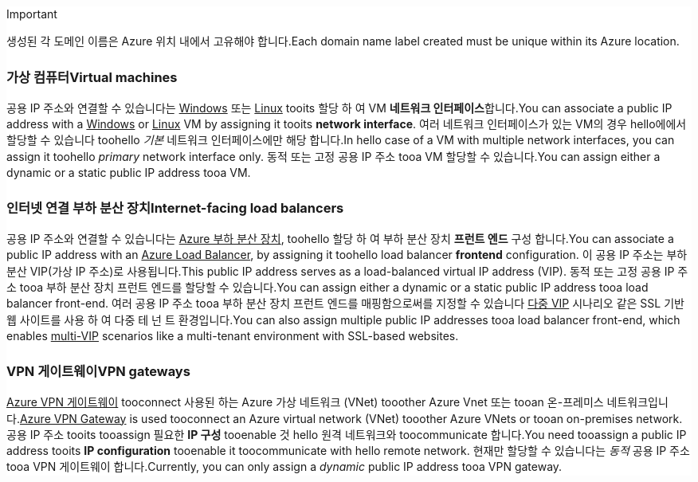 > [!IMPORTANT]
> <span data-ttu-id="e5533-140">생성된 각 도메인 이름은 Azure 위치 내에서 고유해야 합니다.</span><span class="sxs-lookup"><span data-stu-id="e5533-140">Each domain name label created must be unique within its Azure location.</span></span>  
>

### <a name="virtual-machines"></a><span data-ttu-id="e5533-141">가상 컴퓨터</span><span class="sxs-lookup"><span data-stu-id="e5533-141">Virtual machines</span></span>
<span data-ttu-id="e5533-142">공용 IP 주소와 연결할 수 있습니다는 [Windows](../virtual-machines/windows/overview.md) 또는 [Linux](../virtual-machines/virtual-machines-linux-about.md) tooits 할당 하 여 VM **네트워크 인터페이스**합니다.</span><span class="sxs-lookup"><span data-stu-id="e5533-142">You can associate a public IP address with a [Windows](../virtual-machines/windows/overview.md) or [Linux](../virtual-machines/virtual-machines-linux-about.md) VM by assigning it tooits **network interface**.</span></span> <span data-ttu-id="e5533-143">여러 네트워크 인터페이스가 있는 VM의 경우 hello에에서 할당할 수 있습니다 toohello *기본* 네트워크 인터페이스에만 해당 합니다.</span><span class="sxs-lookup"><span data-stu-id="e5533-143">In hello case of a VM with multiple network interfaces, you can assign it toohello *primary* network interface only.</span></span> <span data-ttu-id="e5533-144">동적 또는 고정 공용 IP 주소 tooa VM 할당할 수 있습니다.</span><span class="sxs-lookup"><span data-stu-id="e5533-144">You can assign either a dynamic or a static public IP address tooa VM.</span></span>

### <a name="internet-facing-load-balancers"></a><span data-ttu-id="e5533-145">인터넷 연결 부하 분산 장치</span><span class="sxs-lookup"><span data-stu-id="e5533-145">Internet-facing load balancers</span></span>
<span data-ttu-id="e5533-146">공용 IP 주소와 연결할 수 있습니다는 [Azure 부하 분산 장치](../load-balancer/load-balancer-overview.md), toohello 할당 하 여 부하 분산 장치 **프런트 엔드** 구성 합니다.</span><span class="sxs-lookup"><span data-stu-id="e5533-146">You can associate a public IP address with an [Azure Load Balancer](../load-balancer/load-balancer-overview.md), by assigning it toohello load balancer **frontend** configuration.</span></span> <span data-ttu-id="e5533-147">이 공용 IP 주소는 부하 분산 VIP(가상 IP 주소)로 사용됩니다.</span><span class="sxs-lookup"><span data-stu-id="e5533-147">This public IP address serves as a load-balanced virtual IP address (VIP).</span></span> <span data-ttu-id="e5533-148">동적 또는 고정 공용 IP 주소 tooa 부하 분산 장치 프런트 엔드를 할당할 수 있습니다.</span><span class="sxs-lookup"><span data-stu-id="e5533-148">You can assign either a dynamic or a static public IP address tooa load balancer front-end.</span></span> <span data-ttu-id="e5533-149">여러 공용 IP 주소 tooa 부하 분산 장치 프런트 엔드를 매핑함으로써를 지정할 수 있습니다 [다중 VIP](../load-balancer/load-balancer-multivip.md) 시나리오 같은 SSL 기반 웹 사이트를 사용 하 여 다중 테 넌 트 환경입니다.</span><span class="sxs-lookup"><span data-stu-id="e5533-149">You can also assign multiple public IP addresses tooa load balancer front-end, which enables [multi-VIP](../load-balancer/load-balancer-multivip.md) scenarios like a multi-tenant environment with SSL-based websites.</span></span>

### <a name="vpn-gateways"></a><span data-ttu-id="e5533-150">VPN 게이트웨이</span><span class="sxs-lookup"><span data-stu-id="e5533-150">VPN gateways</span></span>
<span data-ttu-id="e5533-151">[Azure VPN 게이트웨이](../vpn-gateway/vpn-gateway-about-vpngateways.md) tooconnect 사용된 하는 Azure 가상 네트워크 (VNet) tooother Azure Vnet 또는 tooan 온-프레미스 네트워크입니다.</span><span class="sxs-lookup"><span data-stu-id="e5533-151">[Azure VPN Gateway](../vpn-gateway/vpn-gateway-about-vpngateways.md) is used tooconnect an Azure virtual network (VNet) tooother Azure VNets or tooan on-premises network.</span></span> <span data-ttu-id="e5533-152">공용 IP 주소 tooits tooassign 필요한 **IP 구성** tooenable 것 hello 원격 네트워크와 toocommunicate 합니다.</span><span class="sxs-lookup"><span data-stu-id="e5533-152">You need tooassign a public IP address tooits **IP configuration** tooenable it toocommunicate with hello remote network.</span></span> <span data-ttu-id="e5533-153">현재만 할당할 수 있습니다는 *동적* 공용 IP 주소 tooa VPN 게이트웨이 합니다.</span><span class="sxs-lookup"><span data-stu-id="e5533-153">Currently, you can only assign a *dynamic* public IP address tooa VPN gateway.</span></span>
